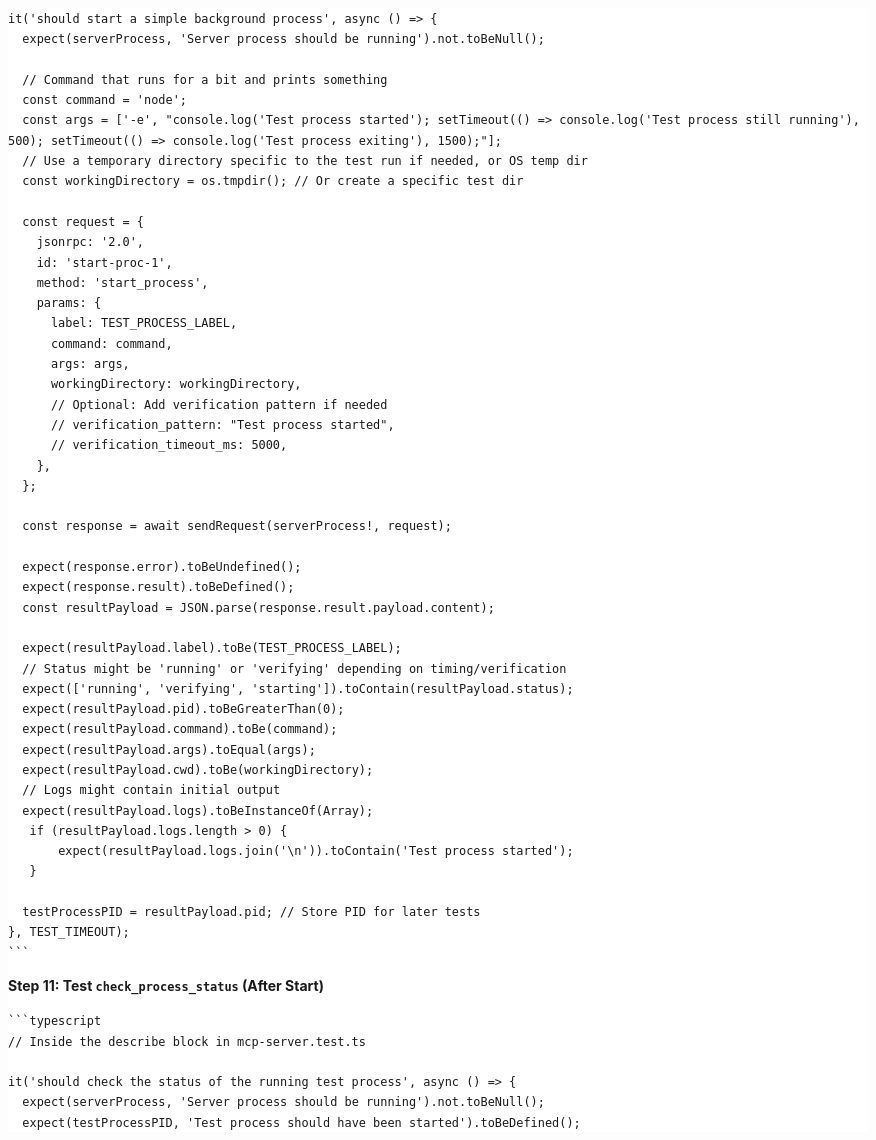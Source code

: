     it('should start a simple background process', async () => {
      expect(serverProcess, 'Server process should be running').not.toBeNull();

      // Command that runs for a bit and prints something
      const command = 'node';
      const args = ['-e', "console.log('Test process started'); setTimeout(() => console.log('Test process still running'), 500); setTimeout(() => console.log('Test process exiting'), 1500);"];
      // Use a temporary directory specific to the test run if needed, or OS temp dir
      const workingDirectory = os.tmpdir(); // Or create a specific test dir

      const request = {
        jsonrpc: '2.0',
        id: 'start-proc-1',
        method: 'start_process',
        params: {
          label: TEST_PROCESS_LABEL,
          command: command,
          args: args,
          workingDirectory: workingDirectory,
          // Optional: Add verification pattern if needed
          // verification_pattern: "Test process started",
          // verification_timeout_ms: 5000,
        },
      };

      const response = await sendRequest(serverProcess!, request);

      expect(response.error).toBeUndefined();
      expect(response.result).toBeDefined();
      const resultPayload = JSON.parse(response.result.payload.content);

      expect(resultPayload.label).toBe(TEST_PROCESS_LABEL);
      // Status might be 'running' or 'verifying' depending on timing/verification
      expect(['running', 'verifying', 'starting']).toContain(resultPayload.status);
      expect(resultPayload.pid).toBeGreaterThan(0);
      expect(resultPayload.command).toBe(command);
      expect(resultPayload.args).toEqual(args);
      expect(resultPayload.cwd).toBe(workingDirectory);
      // Logs might contain initial output
      expect(resultPayload.logs).toBeInstanceOf(Array);
       if (resultPayload.logs.length > 0) {
           expect(resultPayload.logs.join('\n')).toContain('Test process started');
       }

      testProcessPID = resultPayload.pid; // Store PID for later tests
    }, TEST_TIMEOUT);
    ```

**Step 11: Test `check_process_status` (After Start)**

    ```typescript
    // Inside the describe block in mcp-server.test.ts

    it('should check the status of the running test process', async () => {
      expect(serverProcess, 'Server process should be running').not.toBeNull();
      expect(testProcessPID, 'Test process should have been started').toBeDefined();
